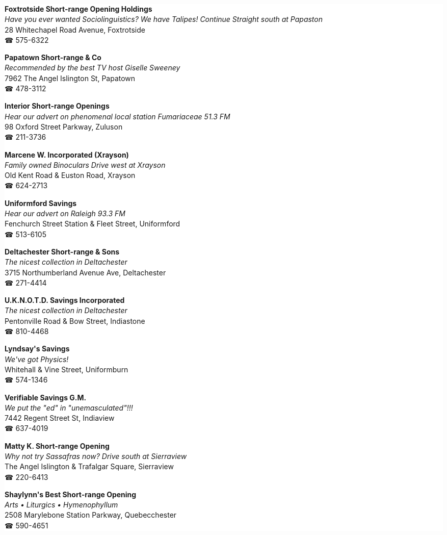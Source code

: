 **Foxtrotside Short-range Opening Holdings**  
_Have you ever wanted Sociolinguistics? We have Talipes! 
Continue Straight south at Papaston_  
28 Whitechapel Road Avenue, Foxtrotside  
☎ 575-6322

**Papatown Short-range & Co**  
_Recommended by the best TV host Giselle Sweeney_  
7962 The Angel Islington St, Papatown  
☎ 478-3112

**Interior Short-range Openings**  
_Hear our advert on phenomenal local station Fumariaceae 51.3 FM_  
98 Oxford Street Parkway, Zuluson  
☎ 211-3736

**Marcene W. Incorporated (Xrayson)**  
_Family owned Binoculars 
Drive west at Xrayson_  
Old Kent Road & Euston Road, Xrayson  
☎ 624-2713

**Uniformford Savings**  
_Hear our advert on Raleigh 93.3 FM_  
Fenchurch Street Station & Fleet Street, Uniformford  
☎ 513-6105

**Deltachester Short-range & Sons**  
_The nicest collection in Deltachester_  
3715 Northumberland Avenue Ave, Deltachester  
☎ 271-4414

**U.K.N.O.T.D. Savings Incorporated**  
_The nicest collection in Deltachester_  
Pentonville Road & Bow Street, Indiastone  
☎ 810-4468

**Lyndsay's Savings**  
_We've got Physics!_  
Whitehall & Vine Street, Uniformburn  
☎ 574-1346

**Verifiable Savings G.M.**  
_We put the "ed" in "unemasculated"!!!_  
7442 Regent Street St, Indiaview  
☎ 637-4019

**Matty K. Short-range Opening**  
_Why not try Sassafras now? 
Drive south at Sierraview_  
The Angel Islington & Trafalgar Square, Sierraview  
☎ 220-6413

**Shaylynn's Best Short-range Opening**  
_Arts • Liturgics • Hymenophyllum_  
2508 Marylebone Station Parkway, Quebecchester  
☎ 590-4651
